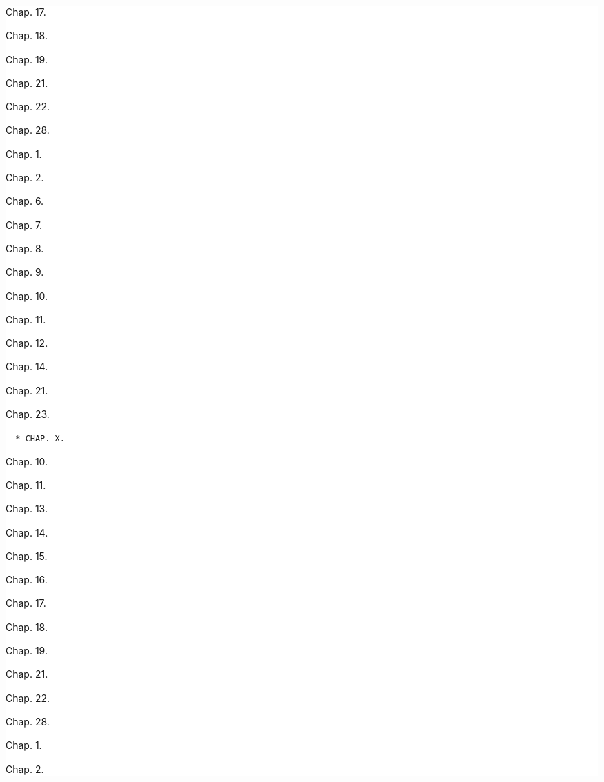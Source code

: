 Chap. 17.

Chap. 18.

Chap. 19.

Chap. 21.

Chap. 22.

Chap. 28.

Chap. 1.

Chap. 2.

Chap. 6.

Chap. 7.

Chap. 8.

Chap. 9.

Chap. 10.

Chap. 11.

Chap. 12.

Chap. 14.

Chap. 21.

Chap. 23.

      * CHAP. X.

Chap. 10.

Chap. 11.

Chap. 13.

Chap. 14.

Chap. 15.

Chap. 16.

Chap. 17.

Chap. 18.

Chap. 19.

Chap. 21.

Chap. 22.

Chap. 28.

Chap. 1.

Chap. 2.
